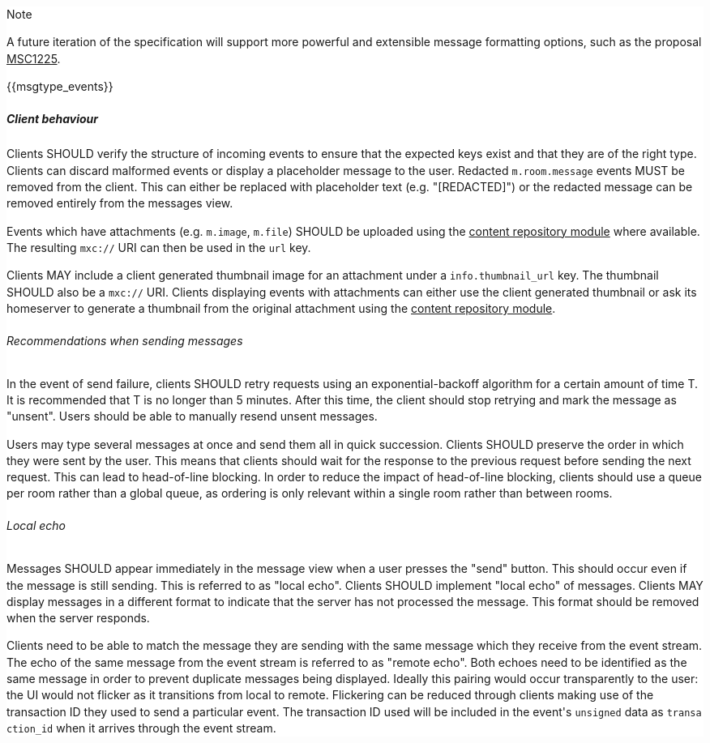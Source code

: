 Note

A future iteration of the specification will support more powerful and
extensible message formatting options, such as the proposal
[MSC1225](https://github.com/matrix-org/matrix-doc/issues/1225).

{{msgtype\_events}}

##### Client behaviour

Clients SHOULD verify the structure of incoming events to ensure that
the expected keys exist and that they are of the right type. Clients can
discard malformed events or display a placeholder message to the user.
Redacted `m.room.message` events MUST be removed from the client. This
can either be replaced with placeholder text (e.g. "\[REDACTED\]") or
the redacted message can be removed entirely from the messages view.

Events which have attachments (e.g. `m.image`, `m.file`) SHOULD be
uploaded using the [content repository module](#module:content) where
available. The resulting `mxc://` URI can then be used in the `url` key.

Clients MAY include a client generated thumbnail image for an attachment
under a `info.thumbnail_url` key. The thumbnail SHOULD also be a
`mxc://` URI. Clients displaying events with attachments can either use
the client generated thumbnail or ask its homeserver to generate a
thumbnail from the original attachment using the [content repository
module](#module:content).

###### Recommendations when sending messages

In the event of send failure, clients SHOULD retry requests using an
exponential-backoff algorithm for a certain amount of time T. It is
recommended that T is no longer than 5 minutes. After this time, the
client should stop retrying and mark the message as "unsent". Users
should be able to manually resend unsent messages.

Users may type several messages at once and send them all in quick
succession. Clients SHOULD preserve the order in which they were sent by
the user. This means that clients should wait for the response to the
previous request before sending the next request. This can lead to
head-of-line blocking. In order to reduce the impact of head-of-line
blocking, clients should use a queue per room rather than a global
queue, as ordering is only relevant within a single room rather than
between rooms.

###### Local echo

Messages SHOULD appear immediately in the message view when a user
presses the "send" button. This should occur even if the message is
still sending. This is referred to as "local echo". Clients SHOULD
implement "local echo" of messages. Clients MAY display messages in a
different format to indicate that the server has not processed the
message. This format should be removed when the server responds.

Clients need to be able to match the message they are sending with the
same message which they receive from the event stream. The echo of the
same message from the event stream is referred to as "remote echo". Both
echoes need to be identified as the same message in order to prevent
duplicate messages being displayed. Ideally this pairing would occur
transparently to the user: the UI would not flicker as it transitions
from local to remote. Flickering can be reduced through clients making
use of the transaction ID they used to send a particular event. The
transaction ID used will be included in the event's `unsigned` data as
`transaction_id` when it arrives through the event stream.
